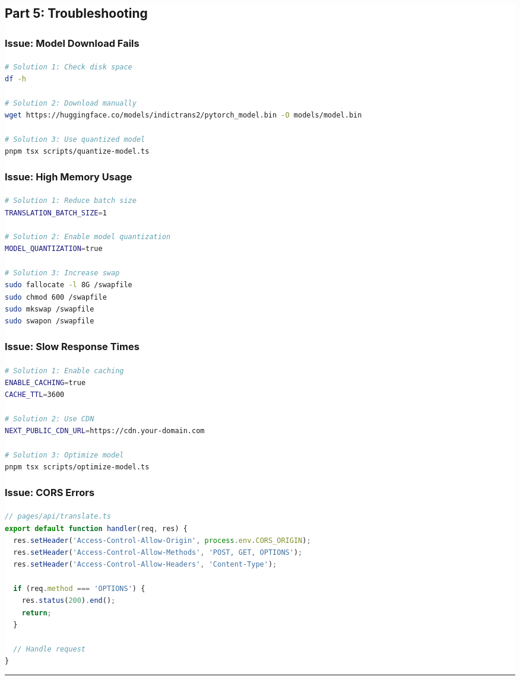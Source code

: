 
## Part 5: Troubleshooting

### Issue: Model Download Fails

```bash
# Solution 1: Check disk space
df -h

# Solution 2: Download manually
wget https://huggingface.co/models/indictrans2/pytorch_model.bin -O models/model.bin

# Solution 3: Use quantized model
pnpm tsx scripts/quantize-model.ts
```

### Issue: High Memory Usage

```bash
# Solution 1: Reduce batch size
TRANSLATION_BATCH_SIZE=1

# Solution 2: Enable model quantization
MODEL_QUANTIZATION=true

# Solution 3: Increase swap
sudo fallocate -l 8G /swapfile
sudo chmod 600 /swapfile
sudo mkswap /swapfile
sudo swapon /swapfile
```

### Issue: Slow Response Times

```bash
# Solution 1: Enable caching
ENABLE_CACHING=true
CACHE_TTL=3600

# Solution 2: Use CDN
NEXT_PUBLIC_CDN_URL=https://cdn.your-domain.com

# Solution 3: Optimize model
pnpm tsx scripts/optimize-model.ts
```

### Issue: CORS Errors

```typescript
// pages/api/translate.ts
export default function handler(req, res) {
  res.setHeader('Access-Control-Allow-Origin', process.env.CORS_ORIGIN);
  res.setHeader('Access-Control-Allow-Methods', 'POST, GET, OPTIONS');
  res.setHeader('Access-Control-Allow-Headers', 'Content-Type');
  
  if (req.method === 'OPTIONS') {
    res.status(200).end();
    return;
  }
  
  // Handle request
}
```

---